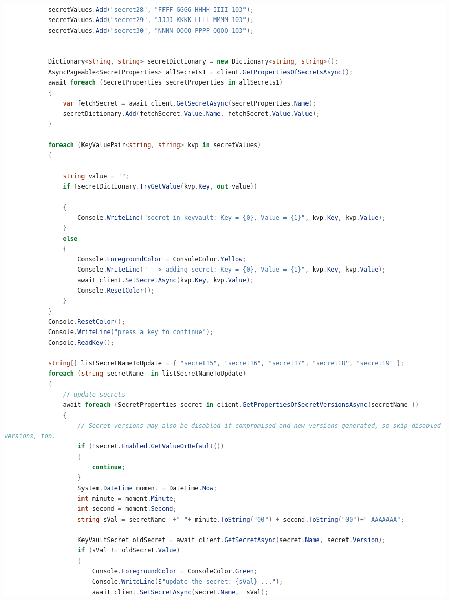 ```csharp
            secretValues.Add("secret28", "FFFF-GGGG-HHHH-IIII-103");
            secretValues.Add("secret29", "JJJJ-KKKK-LLLL-MMMM-103");
            secretValues.Add("secret30", "NNNN-OOOO-PPPP-QQQQ-103");


            Dictionary<string, string> secretDictionary = new Dictionary<string, string>();
            AsyncPageable<SecretProperties> allSecrets1 = client.GetPropertiesOfSecretsAsync();
            await foreach (SecretProperties secretProperties in allSecrets1)
            {
                var fetchSecret = await client.GetSecretAsync(secretProperties.Name);
                secretDictionary.Add(fetchSecret.Value.Name, fetchSecret.Value.Value);
            }
            
            foreach (KeyValuePair<string, string> kvp in secretValues)
            {

                string value = "";
                if (secretDictionary.TryGetValue(kvp.Key, out value))
                
                {
                    Console.WriteLine("secret in keyvault: Key = {0}, Value = {1}", kvp.Key, kvp.Value);
                }
                else
                {
                    Console.ForegroundColor = ConsoleColor.Yellow;
                    Console.WriteLine("---> adding secret: Key = {0}, Value = {1}", kvp.Key, kvp.Value);
                    await client.SetSecretAsync(kvp.Key, kvp.Value);
                    Console.ResetColor();
                }
            }
            Console.ResetColor();
            Console.WriteLine("press a key to continue");
            Console.ReadKey();

            string[] listSecretNameToUpdate = { "secret15", "secret16", "secret17", "secret18", "secret19" };
            foreach (string secretName_ in listSecretNameToUpdate)
            {
                // update secrets
                await foreach (SecretProperties secret in client.GetPropertiesOfSecretVersionsAsync(secretName_))
                {
                    // Secret versions may also be disabled if compromised and new versions generated, so skip disabled versions, too.
                    if (!secret.Enabled.GetValueOrDefault())
                    {
                        continue;
                    }
                    System.DateTime moment = DateTime.Now;
                    int minute = moment.Minute;
                    int second = moment.Second;
                    string sVal = secretName_ +"-"+ minute.ToString("00") + second.ToString("00")+"-AAAAAAA";

                    KeyVaultSecret oldSecret = await client.GetSecretAsync(secret.Name, secret.Version);
                    if (sVal != oldSecret.Value)
                    {
                        Console.ForegroundColor = ConsoleColor.Green;
                        Console.WriteLine($"update the secret: {sVal} ...");
                        await client.SetSecretAsync(secret.Name,  sVal);
```